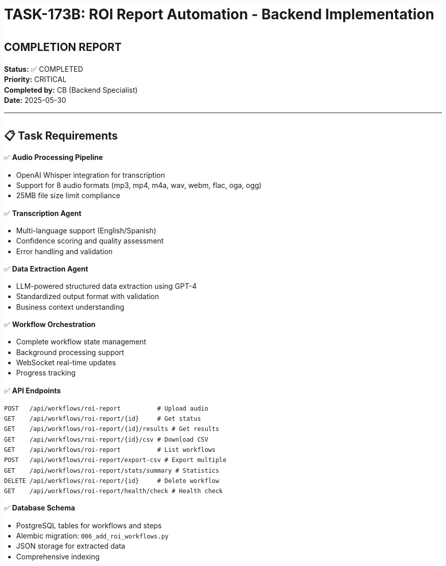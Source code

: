 # TASK-173B: ROI Report Automation - Backend Implementation
## COMPLETION REPORT

**Status:** ✅ COMPLETED  
**Priority:** CRITICAL  
**Completed by:** CB (Backend Specialist)  
**Date:** 2025-05-30

---

## 📋 Task Requirements

✅ **Audio Processing Pipeline**
- OpenAI Whisper integration for transcription
- Support for 8 audio formats (mp3, mp4, m4a, wav, webm, flac, oga, ogg)
- 25MB file size limit compliance

✅ **Transcription Agent**
- Multi-language support (English/Spanish)
- Confidence scoring and quality assessment
- Error handling and validation

✅ **Data Extraction Agent** 
- LLM-powered structured data extraction using GPT-4
- Standardized output format with validation
- Business context understanding

✅ **Workflow Orchestration**
- Complete workflow state management
- Background processing support
- WebSocket real-time updates
- Progress tracking

✅ **API Endpoints**
```
POST   /api/workflows/roi-report          # Upload audio
GET    /api/workflows/roi-report/{id}     # Get status
GET    /api/workflows/roi-report/{id}/results # Get results
GET    /api/workflows/roi-report/{id}/csv # Download CSV
GET    /api/workflows/roi-report          # List workflows
POST   /api/workflows/roi-report/export-csv # Export multiple
GET    /api/workflows/roi-report/stats/summary # Statistics
DELETE /api/workflows/roi-report/{id}     # Delete workflow
GET    /api/workflows/roi-report/health/check # Health check
```

✅ **Database Schema**
- PostgreSQL tables for workflows and steps
- Alembic migration: `006_add_roi_workflows.py`
- JSON storage for extracted data
- Comprehensive indexing
